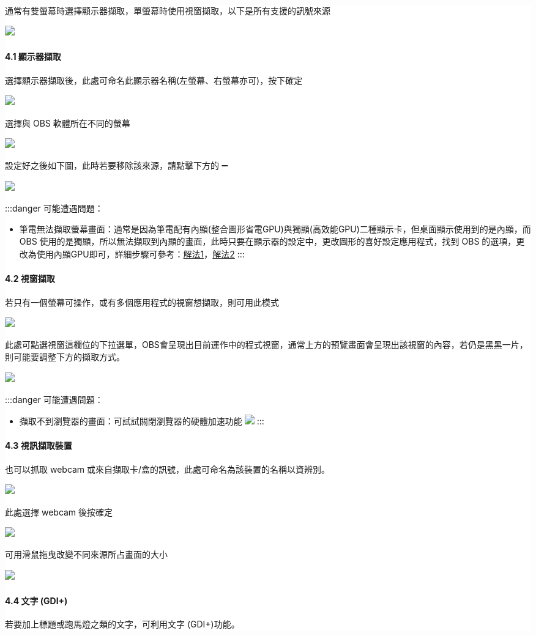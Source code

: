 通常有雙螢幕時選擇顯示器擷取，單螢幕時使用視窗擷取，以下是所有支援的訊號來源

![](https://i.imgur.com/IhysUw0.png)

#### 4.1 顯示器擷取
選擇顯示器擷取後，此處可命名此顯示器名稱(左螢幕、右螢幕亦可)，按下確定

![](https://i.imgur.com/kxszSZA.png)

選擇與 OBS 軟體所在不同的螢幕

![](https://i.imgur.com/apHWBGZ.png)

設定好之後如下圖，此時若要移除該來源，請點擊下方的 :heavy_minus_sign: 

![](https://i.imgur.com/4hK8g2E.png)

:::danger
可能遭遇問題：
- 筆電無法擷取螢幕畫面：通常是因為筆電配有內顯(整合圖形省電GPU)與獨顯(高效能GPU)二種顯示卡，但桌面顯示使用到的是內顯，而 OBS 使用的是獨顯，所以無法擷取到內顯的畫面，此時只要在顯示器的設定中，更改圖形的喜好設定應用程式，找到 OBS 的選項，更改為使用內顯GPU即可，詳細步驟可參考：[解法1](https://russquan.gitlab.io/obs-black-screen-fix-win10/)，[解法2](https://www.kjnotes.com/freeware/99#toc--obs-win10-)
:::

#### 4.2 視窗擷取
若只有一個螢幕可操作，或有多個應用程式的視窗想擷取，則可用此模式

![](https://i.imgur.com/npYVSbO.png)

此處可點選視窗這欄位的下拉選單，OBS會呈現出目前運作中的程式視窗，通常上方的預覽畫面會呈現出該視窗的內容，若仍是黑黑一片，則可能要調整下方的擷取方式。

![](https://i.imgur.com/Y8k2oZv.png)

:::danger
可能遭遇問題：
- 擷取不到瀏覽器的畫面：可試試關閉瀏覽器的硬體加速功能
![](https://i.imgur.com/g6RWhVT.png)
:::

#### 4.3 視訊擷取裝置
也可以抓取 webcam 或來自擷取卡/盒的訊號，此處可命名為該裝置的名稱以資辨別。

![](https://i.imgur.com/eQFEGX3.png)

此處選擇 webcam 後按確定

![](https://i.imgur.com/v7NUUmz.png)

可用滑鼠拖曳改變不同來源所占畫面的大小

![](https://i.imgur.com/nkAguqW.png)

#### 4.4 文字 (GDI+)
若要加上標題或跑馬燈之類的文字，可利用文字 (GDI+)功能。
